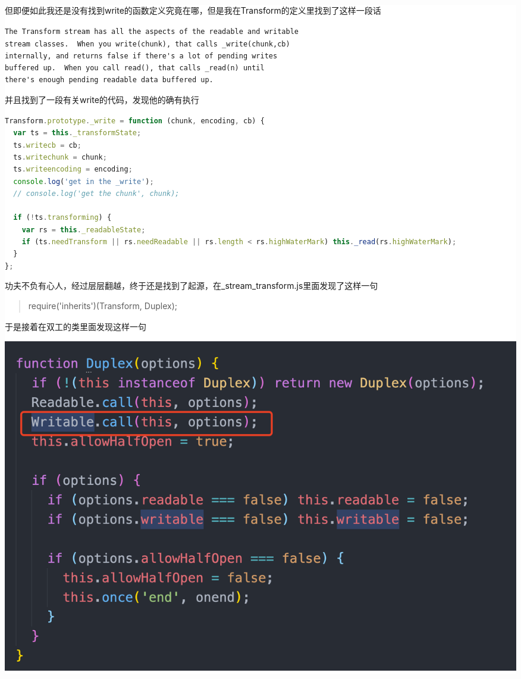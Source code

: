 但即便如此我还是没有找到write的函数定义究竟在哪，但是我在Transform的定义里找到了这样一段话

```txt
The Transform stream has all the aspects of the readable and writable
stream classes.  When you write(chunk), that calls _write(chunk,cb)
internally, and returns false if there's a lot of pending writes
buffered up.  When you call read(), that calls _read(n) until
there's enough pending readable data buffered up.
```

并且找到了一段有关write的代码，发现他的确有执行

```js
Transform.prototype._write = function (chunk, encoding, cb) {
  var ts = this._transformState;
  ts.writecb = cb;
  ts.writechunk = chunk;
  ts.writeencoding = encoding;
  console.log('get in the _write');
  // console.log('get the chunk', chunk);

  if (!ts.transforming) {
    var rs = this._readableState;
    if (ts.needTransform || rs.needReadable || rs.length < rs.highWaterMark) this._read(rs.highWaterMark);
  }
};
```

功夫不负有心人，经过层层翻越，终于还是找到了起源，在_stream_transform.js里面发现了这样一句

> require('inherits')(Transform, Duplex);

于是接着在双工的类里面发现这样一句

![duplex](./Duplex.png)
